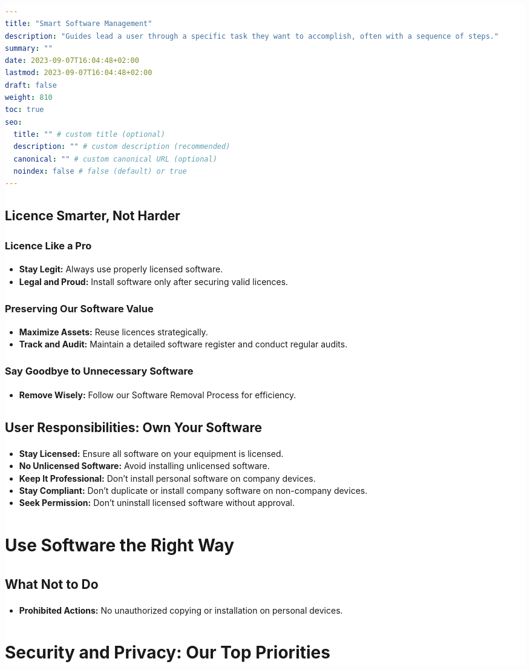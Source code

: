 ```yaml
---
title: "Smart Software Management"
description: "Guides lead a user through a specific task they want to accomplish, often with a sequence of steps."
summary: ""
date: 2023-09-07T16:04:48+02:00
lastmod: 2023-09-07T16:04:48+02:00
draft: false
weight: 810
toc: true
seo:
  title: "" # custom title (optional)
  description: "" # custom description (recommended)
  canonical: "" # custom canonical URL (optional)
  noindex: false # false (default) or true
---
```


## Licence Smarter, Not Harder

### Licence Like a Pro

- **Stay Legit:** Always use properly licensed software.
- **Legal and Proud:** Install software only after securing valid licences.

### Preserving Our Software Value

- **Maximize Assets:** Reuse licences strategically.
- **Track and Audit:** Maintain a detailed software register and conduct regular audits.

### Say Goodbye to Unnecessary Software

- **Remove Wisely:** Follow our Software Removal Process for efficiency.

## User Responsibilities: Own Your Software

- **Stay Licensed:** Ensure all software on your equipment is licensed.
- **No Unlicensed Software:** Avoid installing unlicensed software.
- **Keep It Professional:** Don’t install personal software on company devices.
- **Stay Compliant:** Don’t duplicate or install company software on non-company devices.
- **Seek Permission:** Don’t uninstall licensed software without approval.

# Use Software the Right Way

## What Not to Do

- **Prohibited Actions:** No unauthorized copying or installation on personal devices.

# Security and Privacy: Our Top Priorities
